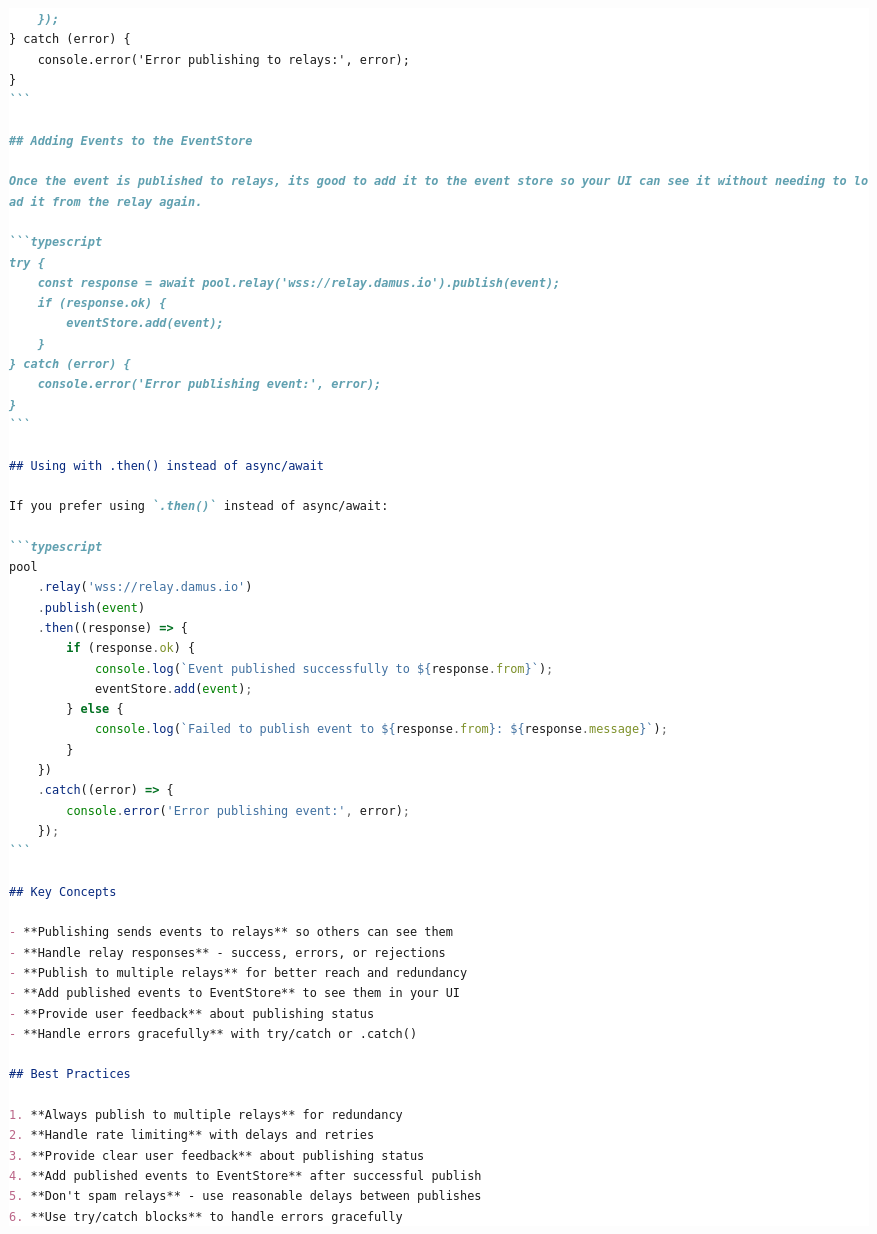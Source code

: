 ````markdown
	});
} catch (error) {
	console.error('Error publishing to relays:', error);
}
```

## Adding Events to the EventStore

Once the event is published to relays, its good to add it to the event store so your UI can see it without needing to load it from the relay again.

```typescript
try {
	const response = await pool.relay('wss://relay.damus.io').publish(event);
	if (response.ok) {
		eventStore.add(event);
	}
} catch (error) {
	console.error('Error publishing event:', error);
}
```

## Using with .then() instead of async/await

If you prefer using `.then()` instead of async/await:

```typescript
pool
	.relay('wss://relay.damus.io')
	.publish(event)
	.then((response) => {
		if (response.ok) {
			console.log(`Event published successfully to ${response.from}`);
			eventStore.add(event);
		} else {
			console.log(`Failed to publish event to ${response.from}: ${response.message}`);
		}
	})
	.catch((error) => {
		console.error('Error publishing event:', error);
	});
```

## Key Concepts

- **Publishing sends events to relays** so others can see them
- **Handle relay responses** - success, errors, or rejections
- **Publish to multiple relays** for better reach and redundancy
- **Add published events to EventStore** to see them in your UI
- **Provide user feedback** about publishing status
- **Handle errors gracefully** with try/catch or .catch()

## Best Practices

1. **Always publish to multiple relays** for redundancy
2. **Handle rate limiting** with delays and retries
3. **Provide clear user feedback** about publishing status
4. **Add published events to EventStore** after successful publish
5. **Don't spam relays** - use reasonable delays between publishes
6. **Use try/catch blocks** to handle errors gracefully
````
